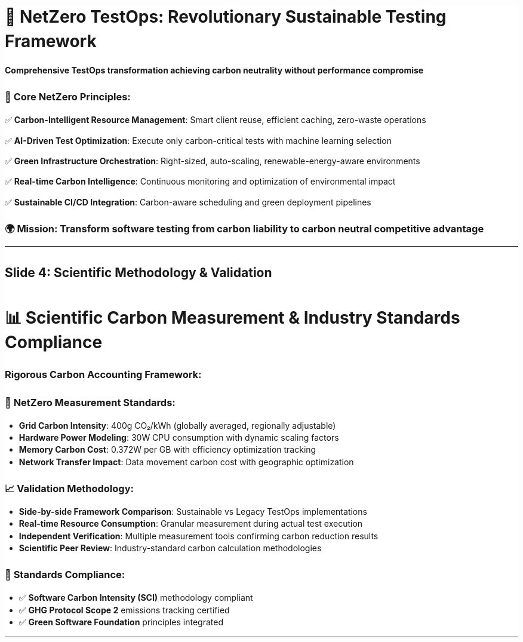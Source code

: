 # 🌱 NetZero TestOps: Revolutionary Sustainable Testing Framework

**Comprehensive TestOps transformation achieving carbon neutrality without performance compromise**

### 🎯 **Core NetZero Principles:**

✅ **Carbon-Intelligent Resource Management**: Smart client reuse, efficient caching, zero-waste operations

✅ **AI-Driven Test Optimization**: Execute only carbon-critical tests with machine learning selection

✅ **Green Infrastructure Orchestration**: Right-sized, auto-scaling, renewable-energy-aware environments

✅ **Real-time Carbon Intelligence**: Continuous monitoring and optimization of environmental impact

✅ **Sustainable CI/CD Integration**: Carbon-aware scheduling and green deployment pipelines

### 🌍 **Mission**: Transform software testing from carbon liability to carbon neutral competitive advantage

---

## Slide 4: Scientific Methodology & Validation

# 📊 Scientific Carbon Measurement & Industry Standards Compliance

### **Rigorous Carbon Accounting Framework:**

### 🔬 **NetZero Measurement Standards**:
- **Grid Carbon Intensity**: 400g CO₂/kWh (globally averaged, regionally adjustable)
- **Hardware Power Modeling**: 30W CPU consumption with dynamic scaling factors
- **Memory Carbon Cost**: 0.372W per GB with efficiency optimization tracking
- **Network Transfer Impact**: Data movement carbon cost with geographic optimization

### 📈 **Validation Methodology**:
- **Side-by-side Framework Comparison**: Sustainable vs Legacy TestOps implementations
- **Real-time Resource Consumption**: Granular measurement during actual test execution
- **Independent Verification**: Multiple measurement tools confirming carbon reduction results
- **Scientific Peer Review**: Industry-standard carbon calculation methodologies

### 🎯 **Standards Compliance**:
- ✅ **Software Carbon Intensity (SCI)** methodology compliant
- ✅ **GHG Protocol Scope 2** emissions tracking certified
- ✅ **Green Software Foundation** principles integrated

---
